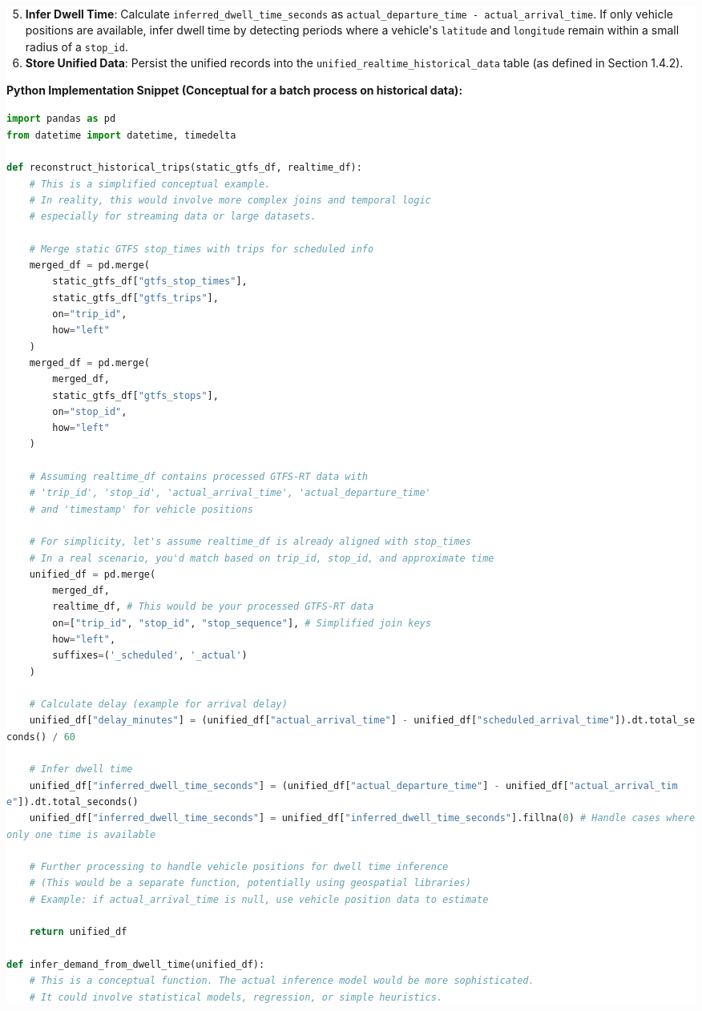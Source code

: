 5.  **Infer Dwell Time**: Calculate `inferred_dwell_time_seconds` as `actual_departure_time - actual_arrival_time`. If only vehicle positions are available, infer dwell time by detecting periods where a vehicle's `latitude` and `longitude` remain within a small radius of a `stop_id`.
6.  **Store Unified Data**: Persist the unified records into the `unified_realtime_historical_data` table (as defined in Section 1.4.2).

**Python Implementation Snippet (Conceptual for a batch process on historical data):**

```python
import pandas as pd
from datetime import datetime, timedelta

def reconstruct_historical_trips(static_gtfs_df, realtime_df):
    # This is a simplified conceptual example. 
    # In reality, this would involve more complex joins and temporal logic
    # especially for streaming data or large datasets.

    # Merge static GTFS stop_times with trips for scheduled info
    merged_df = pd.merge(
        static_gtfs_df["gtfs_stop_times"], 
        static_gtfs_df["gtfs_trips"], 
        on="trip_id", 
        how="left"
    )
    merged_df = pd.merge(
        merged_df, 
        static_gtfs_df["gtfs_stops"], 
        on="stop_id", 
        how="left"
    )

    # Assuming realtime_df contains processed GTFS-RT data with 
    # 'trip_id', 'stop_id', 'actual_arrival_time', 'actual_departure_time'
    # and 'timestamp' for vehicle positions

    # For simplicity, let's assume realtime_df is already aligned with stop_times
    # In a real scenario, you'd match based on trip_id, stop_id, and approximate time
    unified_df = pd.merge(
        merged_df,
        realtime_df, # This would be your processed GTFS-RT data
        on=["trip_id", "stop_id", "stop_sequence"], # Simplified join keys
        how="left",
        suffixes=('_scheduled', '_actual')
    )

    # Calculate delay (example for arrival delay)
    unified_df["delay_minutes"] = (unified_df["actual_arrival_time"] - unified_df["scheduled_arrival_time"]).dt.total_seconds() / 60

    # Infer dwell time
    unified_df["inferred_dwell_time_seconds"] = (unified_df["actual_departure_time"] - unified_df["actual_arrival_time"]).dt.total_seconds()
    unified_df["inferred_dwell_time_seconds"] = unified_df["inferred_dwell_time_seconds"].fillna(0) # Handle cases where only one time is available

    # Further processing to handle vehicle positions for dwell time inference
    # (This would be a separate function, potentially using geospatial libraries)
    # Example: if actual_arrival_time is null, use vehicle position data to estimate

    return unified_df

def infer_demand_from_dwell_time(unified_df):
    # This is a conceptual function. The actual inference model would be more sophisticated.
    # It could involve statistical models, regression, or simple heuristics.

```